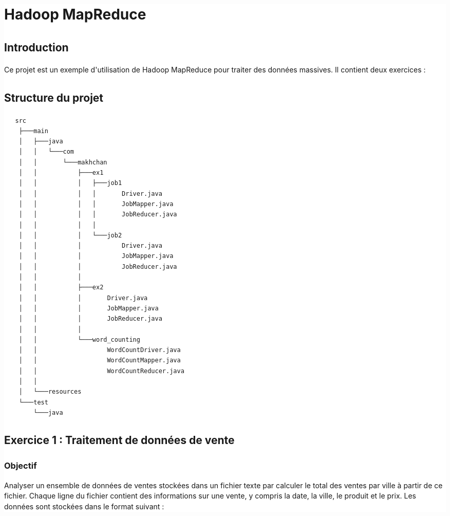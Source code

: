 # Hadoop MapReduce

## Introduction

Ce projet est un exemple d'utilisation de Hadoop MapReduce pour traiter des données massives. Il contient deux exercices :

## Structure du projet

```
   src
    ├───main
    │   ├───java
    │   │   └───com
    │   │       └───makhchan
    │   │           ├───ex1
    │   │           │   ├───job1
    │   │           │   │       Driver.java
    │   │           │   │       JobMapper.java
    │   │           │   │       JobReducer.java
    │   │           │   │
    │   │           │   └───job2
    │   │           │           Driver.java
    │   │           │           JobMapper.java
    │   │           │           JobReducer.java
    │   │           │
    │   │           ├───ex2
    │   │           │       Driver.java
    │   │           │       JobMapper.java
    │   │           │       JobReducer.java
    │   │           │
    │   │           └───word_counting
    │   │                   WordCountDriver.java
    │   │                   WordCountMapper.java
    │   │                   WordCountReducer.java
    │   │
    │   └───resources
    └───test
        └───java
```

## Exercice 1 : Traitement de données de vente

### Objectif

Analyser un ensemble de données de ventes stockées dans un fichier texte par calculer le total des ventes par ville à partir de ce fichier. Chaque ligne du fichier contient des informations sur une vente, y compris la date, la ville, le produit et le prix. Les données sont stockées dans le format suivant :
